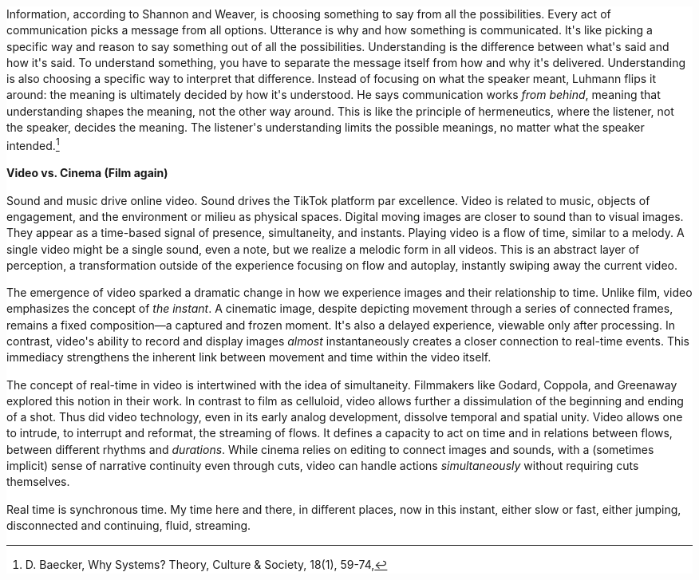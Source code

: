 Information, according to Shannon and Weaver, is choosing something to
say from all the possibilities. Every act of communication picks a
message from all options. Utterance is why and how something is
communicated. It's like picking a specific way and reason to say
something out of all the possibilities. Understanding is the difference
between what's said and how it's said. To understand something, you have
to separate the message itself from how and why it's delivered.
Understanding is also choosing a specific way to interpret that
difference. Instead of focusing on what the speaker meant, Luhmann flips
it around: the meaning is ultimately decided by how it's understood. He
says communication works *from behind*, meaning that understanding
shapes the meaning, not the other way around. This is like the principle
of hermeneutics, where the listener, not the speaker, decides the
meaning. The listener's understanding limits the possible meanings, no
matter what the speaker intended.[^09_Treske_Ch5_9]

**Video vs. Cinema (Film again)**

Sound and music drive online video. Sound drives the TikTok platform par
excellence. Video is related to music, objects of engagement, and the
environment or milieu as physical spaces. Digital moving images are
closer to sound than to visual images. They appear as a time-based
signal of presence, simultaneity, and instants. Playing video is a flow
of time, similar to a melody. A single video might be a single sound,
even a note, but we realize a melodic form in all videos. This is an
abstract layer of perception, a transformation outside of the experience
focusing on flow and autoplay, instantly swiping away the current video.

The emergence of video sparked a dramatic change in how we experience
images and their relationship to time. Unlike film, video emphasizes the
concept of *the instant*. A cinematic image, despite depicting movement
through a series of connected frames, remains a fixed composition—a
captured and frozen moment. It's also a delayed experience, viewable
only after processing. In contrast, video's ability to record and
display images *almost* instantaneously creates a closer connection to
real-time events. This immediacy strengthens the inherent link between
movement and time within the video itself.

The concept of real-time in video is intertwined with the idea of
simultaneity. Filmmakers like Godard, Coppola, and Greenaway explored
this notion in their work. In contrast to film as celluloid, video
allows further a dissimulation of the beginning and ending of a shot.
Thus did video technology, even in its early analog development,
dissolve temporal and spatial unity. Video allows one to intrude, to
interrupt and reformat, the streaming of flows. It defines a capacity to
act on time and in relations between flows, between different rhythms
and *durations*. While cinema relies on editing to connect images and
sounds, with a (sometimes implicit) sense of narrative continuity even
through cuts, video can handle actions *simultaneously* without
requiring cuts themselves.

Real time is synchronous time. My time here and there, in different
places, now in this instant, either slow or fast, either jumping,
disconnected and continuing, fluid, streaming.


[^09_Treske_Ch5_1]: Kalevi Kull, Jakob von Uexküll: An introduction, Semiotica, vol.
[^09_Treske_Ch5_2]: Brett Buchanan, Onto-Ethologies: The Animal Environments of
[^09_Treske_Ch5_3]: Leibniz. Monadology (1714)
[^09_Treske_Ch5_4]: Brett Buchanan, Onto-Ethologies: The Animal Environments of
[^09_Treske_Ch5_5]: Jakob Johann von Uexküll. Wikipedia:
[^09_Treske_Ch5_6]: On Life in the Infosphere (Jacob Burda, Luciano Floridi, P.Weibel,
[^09_Treske_Ch5_7]: Clemens Mattheis, The System Theory of Niklas Luhmann and the
[^09_Treske_Ch5_8]: Niklas Luhmann, Social systems, Stanford, Stanford University
[^09_Treske_Ch5_9]: D. Baecker, Why Systems? Theory, Culture & Society, 18(1), 59-74,
[^09_Treske_Ch5_10]: David Goldberg, EnterFrame: Cage, Deleuze and Macromedia
[^09_Treske_Ch5_11]: Peter Greenaway, Toward a re-invention of cinema. Variety Cinema
[^09_Treske_Ch5_12]: Paul Virilio, The Futurism of the Instant: Stop-Eject, Polity
[^09_Treske_Ch5_13]: Orit Gat, History Class: Paul Ryan Interviews for Grey Room,
[^09_Treske_Ch5_14]: Paul Ryan, Video Mind, Earth Mind: Art, Communications, and
[^09_Treske_Ch5_15]: Christopher J. Keller and Christian R. Weisser, eds., The
[^09_Treske_Ch5_16]: Elizabeth Swanstrom, Animal, Vegetable, Digital: Experiments in
[^09_Treske_Ch5_17]: The Network Encyclopedia,